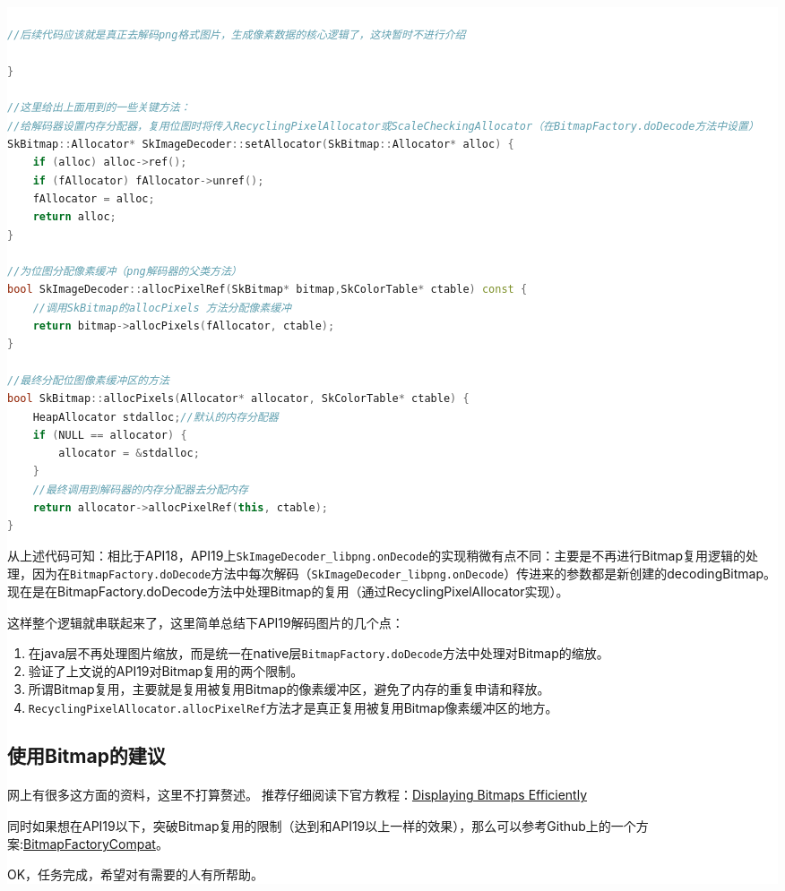 ``` c++

//后续代码应该就是真正去解码png格式图片，生成像素数据的核心逻辑了，这块暂时不进行介绍

}

//这里给出上面用到的一些关键方法：
//给解码器设置内存分配器，复用位图时将传入RecyclingPixelAllocator或ScaleCheckingAllocator（在BitmapFactory.doDecode方法中设置）
SkBitmap::Allocator* SkImageDecoder::setAllocator(SkBitmap::Allocator* alloc) {
    if (alloc) alloc->ref();
    if (fAllocator) fAllocator->unref();
    fAllocator = alloc;
    return alloc;
}

//为位图分配像素缓冲（png解码器的父类方法）
bool SkImageDecoder::allocPixelRef(SkBitmap* bitmap,SkColorTable* ctable) const {
    //调用SkBitmap的allocPixels 方法分配像素缓冲                               
    return bitmap->allocPixels(fAllocator, ctable);
}

//最终分配位图像素缓冲区的方法
bool SkBitmap::allocPixels(Allocator* allocator, SkColorTable* ctable) {
    HeapAllocator stdalloc;//默认的内存分配器
    if (NULL == allocator) {
        allocator = &stdalloc;
    }
    //最终调用到解码器的内存分配器去分配内存
    return allocator->allocPixelRef(this, ctable);
}
```
从上述代码可知：相比于API18，API19上`SkImageDecoder_libpng.onDecode`的实现稍微有点不同：主要是不再进行Bitmap复用逻辑的处理，因为在`BitmapFactory.doDecode`方法中每次解码（`SkImageDecoder_libpng.onDecode`）传进来的参数都是新创建的decodingBitmap。现在是在BitmapFactory.doDecode方法中处理Bitmap的复用（通过RecyclingPixelAllocator实现）。

这样整个逻辑就串联起来了，这里简单总结下API19解码图片的几个点：
1. 在java层不再处理图片缩放，而是统一在native层`BitmapFactory.doDecode`方法中处理对Bitmap的缩放。
2. 验证了上文说的API19对Bitmap复用的两个限制。
3. 所谓Bitmap复用，主要就是复用被复用Bitmap的像素缓冲区，避免了内存的重复申请和释放。
4. `RecyclingPixelAllocator.allocPixelRef`方法才是真正复用被复用Bitmap像素缓冲区的地方。

## 使用Bitmap的建议
网上有很多这方面的资料，这里不打算赘述。
推荐仔细阅读下官方教程：[Displaying Bitmaps Efficiently](https://developer.android.com/training/displaying-bitmaps/index.html)

同时如果想在API19以下，突破Bitmap复用的限制（达到和API19以上一样的效果），那么可以参考Github上的一个方案:[BitmapFactoryCompat](https://github.com/badpx/BitmapFactoryCompat)。

OK，任务完成，希望对有需要的人有所帮助。
